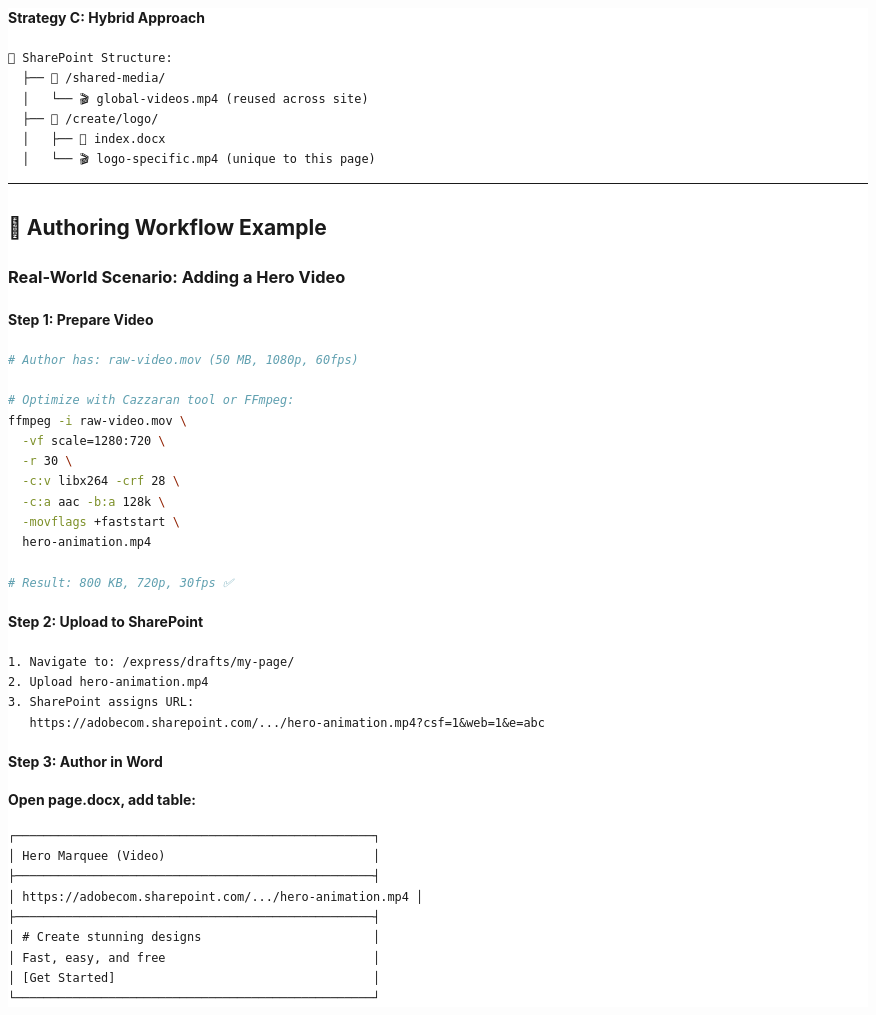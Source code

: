 
#### **Strategy C: Hybrid Approach**

```
📁 SharePoint Structure:
  ├── 📁 /shared-media/
  │   └── 🎬 global-videos.mp4 (reused across site)
  ├── 📁 /create/logo/
  │   ├── 📄 index.docx
  │   └── 🎬 logo-specific.mp4 (unique to this page)
```

---

## 🔄 Authoring Workflow Example

### **Real-World Scenario: Adding a Hero Video**

#### **Step 1: Prepare Video**
```bash
# Author has: raw-video.mov (50 MB, 1080p, 60fps)

# Optimize with Cazzaran tool or FFmpeg:
ffmpeg -i raw-video.mov \
  -vf scale=1280:720 \
  -r 30 \
  -c:v libx264 -crf 28 \
  -c:a aac -b:a 128k \
  -movflags +faststart \
  hero-animation.mp4

# Result: 800 KB, 720p, 30fps ✅
```

#### **Step 2: Upload to SharePoint**
```
1. Navigate to: /express/drafts/my-page/
2. Upload hero-animation.mp4
3. SharePoint assigns URL:
   https://adobecom.sharepoint.com/.../hero-animation.mp4?csf=1&web=1&e=abc
```

#### **Step 3: Author in Word**

**Open page.docx, add table:**
```
┌──────────────────────────────────────────────────┐
│ Hero Marquee (Video)                             │
├──────────────────────────────────────────────────┤
│ https://adobecom.sharepoint.com/.../hero-animation.mp4 │
├──────────────────────────────────────────────────┤
│ # Create stunning designs                        │
│ Fast, easy, and free                             │
│ [Get Started]                                    │
└──────────────────────────────────────────────────┘
```
